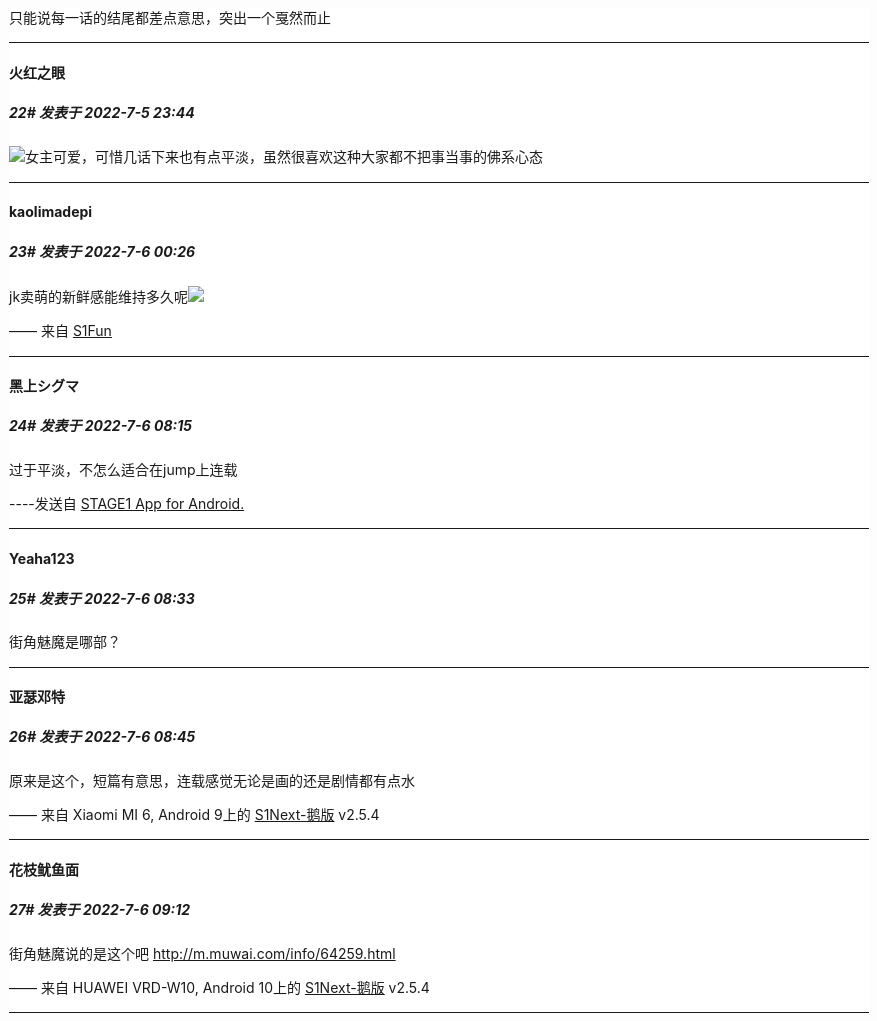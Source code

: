 只能说每一话的结尾都差点意思，突出一个戛然而止

*****

####  火红之眼  
##### 22#       发表于 2022-7-5 23:44

<img src="https://static.saraba1st.com/image/smiley/face2017/013.png" referrerpolicy="no-referrer">女主可爱，可惜几话下来也有点平淡，虽然很喜欢这种大家都不把事当事的佛系心态

*****

####  kaolimadepi  
##### 23#       发表于 2022-7-6 00:26

jk卖萌的新鲜感能维持多久呢<img src="https://static.saraba1st.com/image/smiley/face2017/213.gif" referrerpolicy="no-referrer">

—— 来自 [S1Fun](https://s1fun.koalcat.com)

*****

####  黑上シグマ  
##### 24#       发表于 2022-7-6 08:15

过于平淡，不怎么适合在jump上连载

----发送自 [STAGE1 App for Android.](http://stage1.5j4m.com/?1.37)

*****

####  Yeaha123  
##### 25#       发表于 2022-7-6 08:33

街角魅魔是哪部？

*****

####  亚瑟邓特  
##### 26#       发表于 2022-7-6 08:45

原来是这个，短篇有意思，连载感觉无论是画的还是剧情都有点水

—— 来自 Xiaomi MI 6, Android 9上的 [S1Next-鹅版](https://github.com/ykrank/S1-Next/releases) v2.5.4

*****

####  花枝鱿鱼面  
##### 27#       发表于 2022-7-6 09:12

街角魅魔说的是这个吧
http://m.muwai.com/info/64259.html

—— 来自 HUAWEI VRD-W10, Android 10上的 [S1Next-鹅版](https://github.com/ykrank/S1-Next/releases) v2.5.4

*****
